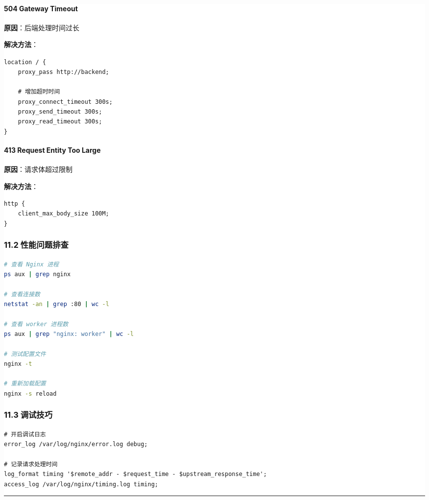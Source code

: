 #### 504 Gateway Timeout

**原因**：后端处理时间过长

**解决方法**：

```nginx
location / {
    proxy_pass http://backend;

    # 增加超时时间
    proxy_connect_timeout 300s;
    proxy_send_timeout 300s;
    proxy_read_timeout 300s;
}
```

#### 413 Request Entity Too Large

**原因**：请求体超过限制

**解决方法**：

```nginx
http {
    client_max_body_size 100M;
}
```

### 11.2 性能问题排查

```bash
# 查看 Nginx 进程
ps aux | grep nginx

# 查看连接数
netstat -an | grep :80 | wc -l

# 查看 worker 进程数
ps aux | grep "nginx: worker" | wc -l

# 测试配置文件
nginx -t

# 重新加载配置
nginx -s reload
```

### 11.3 调试技巧

```nginx
# 开启调试日志
error_log /var/log/nginx/error.log debug;

# 记录请求处理时间
log_format timing '$remote_addr - $request_time - $upstream_response_time';
access_log /var/log/nginx/timing.log timing;
```

---